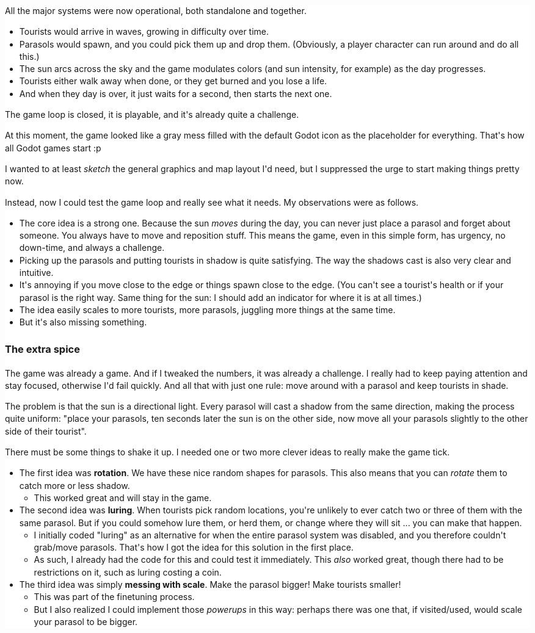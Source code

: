 All the major systems were now operational, both standalone and together.

* Tourists would arrive in waves, growing in difficulty over time.
* Parasols would spawn, and you could pick them up and drop them. (Obviously, a player character can run around and do all this.)
* The sun arcs across the sky and the game modulates colors (and sun intensity, for example) as the day progresses.
* Tourists either walk away when done, or they get burned and you lose a life.
* And when they day is over, it just waits for a second, then starts the next one.

The game loop is closed, it is playable, and it's already quite a challenge.

At this moment, the game looked like a gray mess filled with the default Godot icon as the placeholder for everything. That's how all Godot games start :p

I wanted to at least _sketch_ the general graphics and map layout I'd need, but I suppressed the urge to start making things pretty now.

Instead, now I could test the game loop and really see what it needs. My observations were as follows.

* The core idea is a strong one. Because the sun _moves_ during the day, you can never just place a parasol and forget about someone. You always have to move and reposition stuff. This means the game, even in this simple form, has urgency, no down-time, and always a challenge.
* Picking up the parasols and putting tourists in shadow is quite satisfying. The way the shadows cast is also very clear and intuitive.
* It's annoying if you move close to the edge or things spawn close to the edge. (You can't see a tourist's health or if your parasol is the right way. Same thing for the sun: I should add an indicator for where it is at all times.)
* The idea easily scales to more tourists, more parasols, juggling more things at the same time.
* But it's also missing something.

### The extra spice

The game was already a game. And if I tweaked the numbers, it was already a challenge. I really had to keep paying attention and stay focused, otherwise I'd fail quickly. And all that with just one rule: move around with a parasol and keep tourists in shade.

The problem is that the sun is a directional light. Every parasol will cast a shadow from the same direction, making the process quite uniform: "place your parasols, ten seconds later the sun is on the other side, now move all your parasols slightly to the other side of their tourist".

There must be some things to shake it up. I needed one or two more clever ideas to really make the game tick.

* The first idea was **rotation**. We have these nice random shapes for parasols. This also means that you can _rotate_ them to catch more or less shadow. 
  * This worked great and will stay in the game.
* The second idea was **luring**. When tourists pick random locations, you're unlikely to ever catch two or three of them with the same parasol. But if you could somehow lure them, or herd them, or change where they will sit ... you can make that happen. 
  * I initially coded "luring" as an alternative for when the entire parasol system was disabled, and you therefore couldn't grab/move parasols. That's how I got the idea for this solution in the first place.
  * As such, I already had the code for this and could test it immediately. This _also_ worked great, though there had to be restrictions on it, such as luring costing a coin.
* The third idea was simply **messing with scale**. Make the parasol bigger! Make tourists smaller!
  * This was part of the finetuning process.
  * But I also realized I could implement those _powerups_ in this way: perhaps there was one that, if visited/used, would scale your parasol to be bigger.
